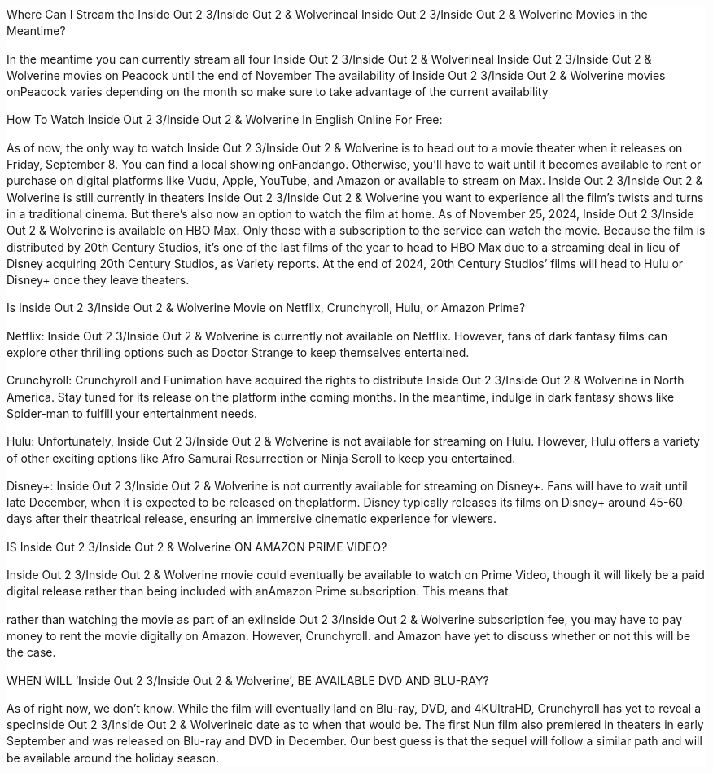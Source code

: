 Where Can I Stream the Inside Out 2 3/Inside Out 2 & Wolverineal Inside Out 2 3/Inside Out 2 & Wolverine Movies in the Meantime?

In the meantime you can currently stream all four Inside Out 2 3/Inside Out 2 & Wolverineal Inside Out 2 3/Inside Out 2 & Wolverine movies on Peacock until the end of November The availability of Inside Out 2 3/Inside Out 2 & Wolverine movies onPeacock varies depending on the month so make sure to take advantage of the current availability

How To Watch Inside Out 2 3/Inside Out 2 & Wolverine In English Online For Free:

As of now, the only way to watch Inside Out 2 3/Inside Out 2 & Wolverine is to head out to a movie theater when it releases on Friday, September 8. You can find a local showing onFandango. Otherwise, you’ll have to wait until it becomes available to rent or purchase on digital platforms like Vudu, Apple, YouTube, and Amazon or available to stream on Max. Inside Out 2 3/Inside Out 2 & Wolverine is still currently in theaters Inside Out 2 3/Inside Out 2 & Wolverine you want to experience all the film’s twists and turns in a traditional cinema. But there’s also now an option to watch the film at home. As of November 25, 2024, Inside Out 2 3/Inside Out 2 & Wolverine is available on HBO Max. Only those with a subscription to the service can watch the movie. Because the film is distributed by 20th Century Studios, it’s one of the last films of the year to head to HBO Max due to a streaming deal in lieu of Disney acquiring 20th Century Studios, as Variety reports. At the end of 2024, 20th Century Studios’ films will head to Hulu or Disney+ once they leave theaters.

Is Inside Out 2 3/Inside Out 2 & Wolverine Movie on Netflix, Crunchyroll, Hulu, or Amazon Prime?

Netflix: Inside Out 2 3/Inside Out 2 & Wolverine is currently not available on Netflix. However, fans of dark fantasy films can explore other thrilling options such as Doctor Strange to keep themselves entertained.

Crunchyroll: Crunchyroll and Funimation have acquired the rights to distribute Inside Out 2 3/Inside Out 2 & Wolverine in North America. Stay tuned for its release on the platform inthe coming months. In the meantime, indulge in dark fantasy shows like Spider-man to fulfill your entertainment needs.

Hulu: Unfortunately, Inside Out 2 3/Inside Out 2 & Wolverine is not available for streaming on Hulu. However, Hulu offers a variety of other exciting options like Afro Samurai Resurrection or Ninja Scroll to keep you entertained.

Disney+: Inside Out 2 3/Inside Out 2 & Wolverine is not currently available for streaming on Disney+. Fans will have to wait until late December, when it is expected to be released on theplatform. Disney typically releases its films on Disney+ around 45-60 days after their theatrical release, ensuring an immersive cinematic experience for viewers.

IS Inside Out 2 3/Inside Out 2 & Wolverine ON AMAZON PRIME VIDEO?

Inside Out 2 3/Inside Out 2 & Wolverine movie could eventually be available to watch on Prime Video, though it will likely be a paid digital release rather than being included with anAmazon Prime subscription. This means that

rather than watching the movie as part of an exiInside Out 2 3/Inside Out 2 & Wolverine subscription fee, you may have to pay money to rent the movie digitally on Amazon. However, Crunchyroll. and Amazon have yet to discuss whether or not this will be the case.

WHEN WILL ‘Inside Out 2 3/Inside Out 2 & Wolverine’, BE AVAILABLE DVD AND BLU-RAY?

As of right now, we don’t know. While the film will eventually land on Blu-ray, DVD, and 4KUltraHD, Crunchyroll has yet to reveal a specInside Out 2 3/Inside Out 2 & Wolverineic date as to when that would be. The first Nun film also premiered in theaters in early September and was released on Blu-ray and DVD in December. Our best guess is that the sequel will follow a similar path and will be available around the holiday season.
